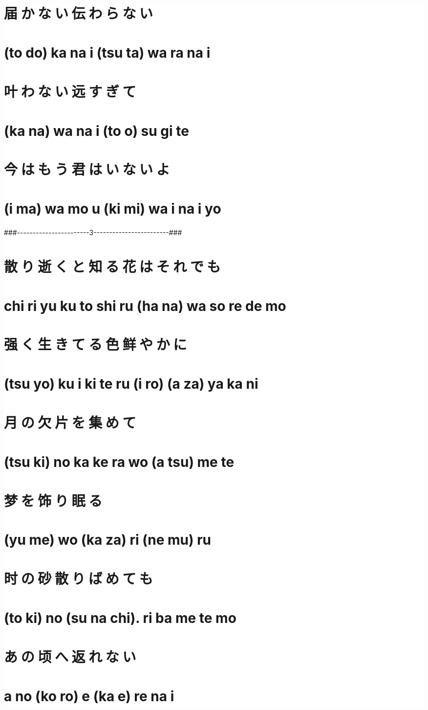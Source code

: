 #   届    か な い   伝     わ ら な い
# (to do) ka na i (tsu ta) wa ra na i

#   叶    わ な い   远   す ぎ て
# (ka na) wa na i (to o) su gi te

#   今   は も う  君     は い な い よ
# (i ma) wa mo u (ki mi) wa i  na i yo

###-----------------------3------------------------###

#  散 り  逝 く  と 知  る    花   は  そ れ で も
# chi ri  yu ku to shi ru (ha na) wa so re de mo

#    强    く  生 き  て る    色    鲜   や か に
# (tsu yo) ku  i  ki te ru (i ro) (a za) ya ka ni

#    月    の  欠   片  を   集    め て
# (tsu ki) no ka ke ra wo (a tsu) me te

#   梦    を     饰   り    眠   る
# (yu me) wo  (ka za) ri (ne mu) ru

#   时    の  砂     散    り ば め て も
# (to ki) no (su na chi). ri ba me te mo

# あ の    顷   へ   返   れ な い
# a  no (ko ro) e (ka e) re na i
